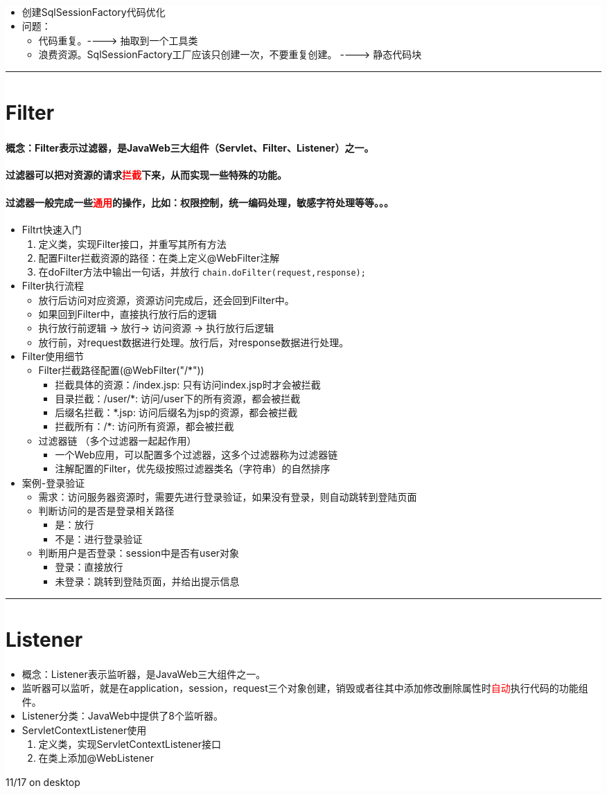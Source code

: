   - 创建SqlSessionFactory代码优化
  - 问题：
    - 代码重复。----> 抽取到一个工具类
    - 浪费资源。SqlSessionFactory工厂应该只创建一次，不要重复创建。 ----> 静态代码块
  
---
# Filter
#### 概念：Filter表示过滤器，是JavaWeb三大组件（Servlet、Filter、Listener）之一。
#### 过滤器可以把对资源的请求<font color=red>拦截</font>下来，从而实现一些特殊的功能。
#### 过滤器一般完成一些<font color=red>通用</font>的操作，比如：权限控制，统一编码处理，敏感字符处理等等。。。
- Filtrt快速入门
  1. 定义类，实现Filter接口，并重写其所有方法
  2. 配置Filter拦截资源的路径：在类上定义@WebFilter注解
  3. 在doFilter方法中输出一句话，并放行 `chain.doFilter(request,response);`
- Filter执行流程
  - 放行后访问对应资源，资源访问完成后，还会回到Filter中。
  - 如果回到Filter中，直接执行放行后的逻辑
  - 执行放行前逻辑 -> 放行-> 访问资源 -> 执行放行后逻辑
  - 放行前，对request数据进行处理。放行后，对response数据进行处理。
- Filter使用细节
  - Filter拦截路径配置(@WebFilter("/*"))
    - 拦截具体的资源：/index.jsp: 只有访问index.jsp时才会被拦截
    - 目录拦截：/user/*: 访问/user下的所有资源，都会被拦截
    - 后缀名拦截：*.jsp: 访问后缀名为jsp的资源，都会被拦截
    - 拦截所有：/*: 访问所有资源，都会被拦截
  - 过滤器链 （多个过滤器一起起作用）
    - 一个Web应用，可以配置多个过滤器，这多个过滤器称为过滤器链
    - 注解配置的Filter，优先级按照过滤器类名（字符串）的自然排序
- 案例-登录验证
  - 需求：访问服务器资源时，需要先进行登录验证，如果没有登录，则自动跳转到登陆页面
  - 判断访问的是否是登录相关路径
    - 是：放行
    - 不是：进行登录验证
  - 判断用户是否登录：session中是否有user对象
    - 登录：直接放行
    - 未登录：跳转到登陆页面，并给出提示信息

---
# Listener
- 概念：Listener表示监听器，是JavaWeb三大组件之一。
- 监听器可以监听，就是在application，session，request三个对象创建，销毁或者往其中添加修改删除属性时<font color=red>自动</font>执行代码的功能组件。
- Listener分类：JavaWeb中提供了8个监听器。
- ServletContextListener使用
  1. 定义类，实现ServletContextListener接口
  2. 在类上添加@WebListener

11/17 on desktop